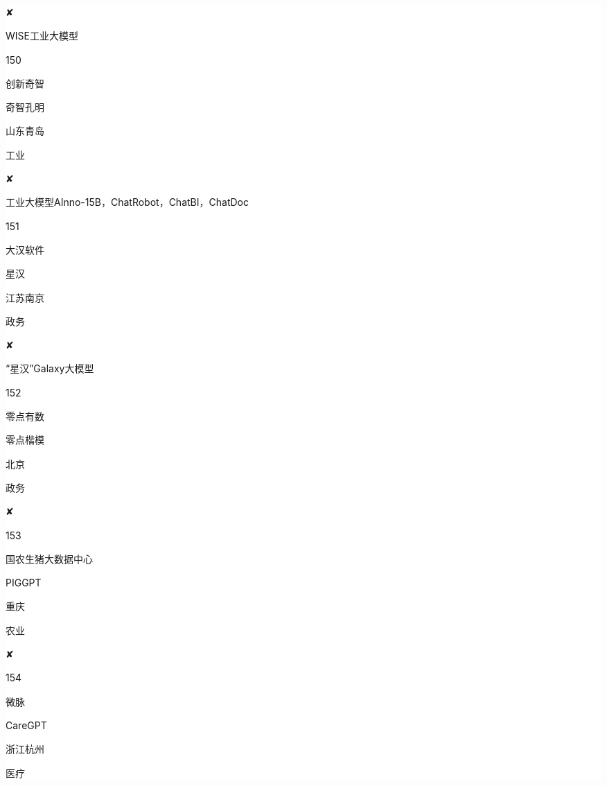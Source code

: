 ✘

WISE工业大模型

150

创新奇智

奇智孔明

山东青岛

工业

✘

工业大模型AInno-15B，ChatRobot，ChatBI，ChatDoc

151

大汉软件

星汉

江苏南京

政务

✘

“星汉”Galaxy大模型

152

零点有数

零点楷模

北京

政务

✘

153

国农生猪大数据中心

PIGGPT

重庆

农业

✘

154

微脉

CareGPT

浙江杭州

医疗
